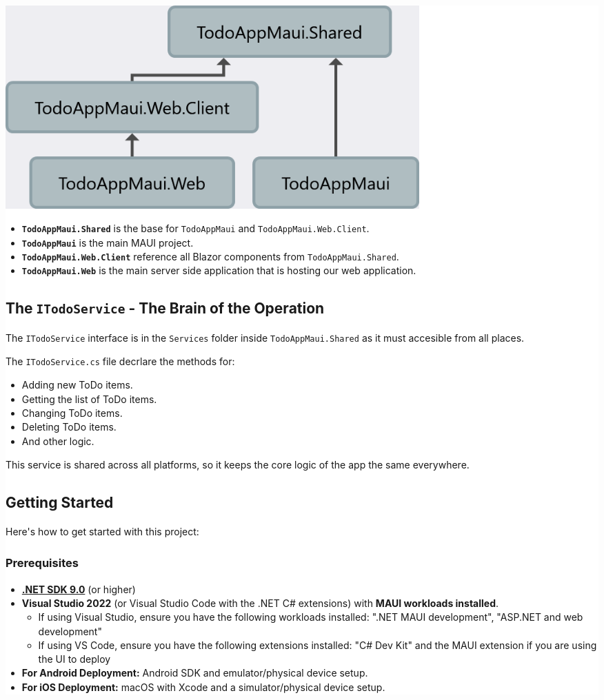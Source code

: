 ![image](images/TodoAppMaui6.png)

-   **`TodoAppMaui.Shared`** is the base for `TodoAppMaui` and `TodoAppMaui.Web.Client`.
-   **`TodoAppMaui`** is the main MAUI project.
-   **`TodoAppMaui.Web.Client`** reference all Blazor components from `TodoAppMaui.Shared`.
-   **`TodoAppMaui.Web`** is the main server side application that is hosting our web application.

## The `ITodoService` - The Brain of the Operation

The `ITodoService` interface is in the `Services` folder inside `TodoAppMaui.Shared` as it must accesible from all places.

The `ITodoService.cs` file decrlare the methods for:
-   Adding new ToDo items.
-   Getting the list of ToDo items.
-   Changing ToDo items.
-   Deleting ToDo items.
-   And other logic.

This service is shared across all platforms, so it keeps the core logic of the app the same everywhere.

## Getting Started

Here's how to get started with this project:

### Prerequisites

*   **[.NET SDK 9.0](https://dotnet.microsoft.com/en-us/download/dotnet/9.0)**  (or higher)
*   **Visual Studio 2022** (or Visual Studio Code with the .NET C# extensions) with **MAUI workloads installed**.
    *   If using Visual Studio, ensure you have the following workloads installed: ".NET MAUI development", "ASP.NET and web development"
    *   If using VS Code, ensure you have the following extensions installed: "C# Dev Kit" and the MAUI extension if you are using the UI to deploy
*   **For Android Deployment:** Android SDK and emulator/physical device setup.
*   **For iOS Deployment:** macOS with Xcode and a simulator/physical device setup.
